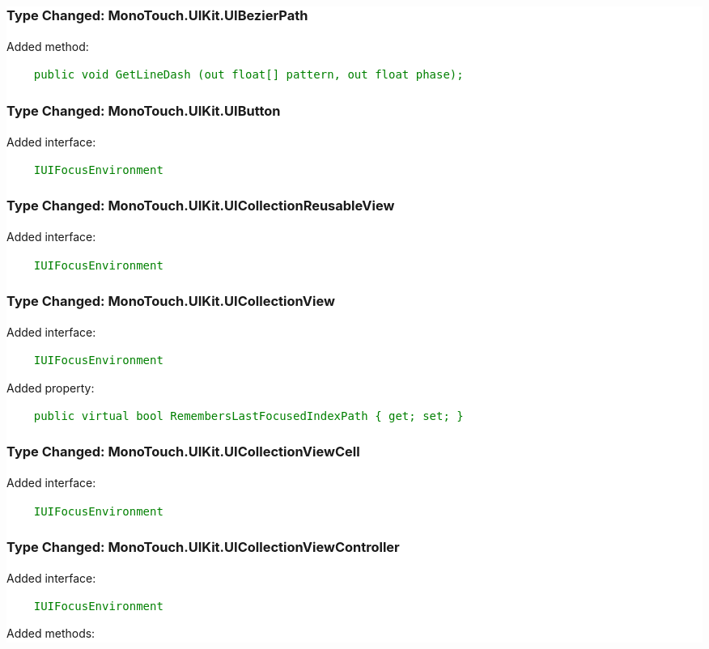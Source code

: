 ### Type Changed: MonoTouch.UIKit.UIBezierPath

Added method:

<pre style='color: green'>
	public void GetLineDash (out float[] pattern, out float phase);
</pre>

### Type Changed: MonoTouch.UIKit.UIButton

Added interface:

<pre style='color: green'>
	IUIFocusEnvironment
</pre>

### Type Changed: MonoTouch.UIKit.UICollectionReusableView

Added interface:

<pre style='color: green'>
	IUIFocusEnvironment
</pre>

### Type Changed: MonoTouch.UIKit.UICollectionView

Added interface:

<pre style='color: green'>
	IUIFocusEnvironment
</pre>

Added property:

<pre style='color: green'>
	public virtual bool RemembersLastFocusedIndexPath { get; set; }
</pre>

### Type Changed: MonoTouch.UIKit.UICollectionViewCell

Added interface:

<pre style='color: green'>
	IUIFocusEnvironment
</pre>

### Type Changed: MonoTouch.UIKit.UICollectionViewController

Added interface:

<pre style='color: green'>
	IUIFocusEnvironment
</pre>

Added methods:

